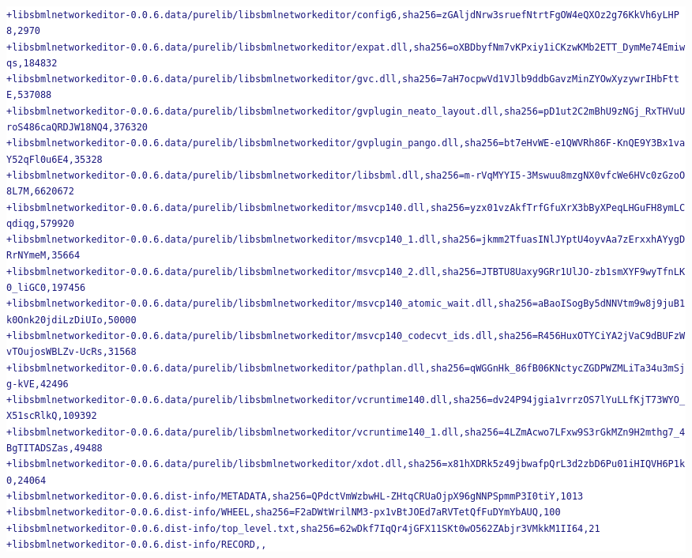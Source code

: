 ```diff
+libsbmlnetworkeditor-0.0.6.data/purelib/libsbmlnetworkeditor/config6,sha256=zGAljdNrw3sruefNtrtFgOW4eQXOz2g76KkVh6yLHP8,2970
+libsbmlnetworkeditor-0.0.6.data/purelib/libsbmlnetworkeditor/expat.dll,sha256=oXBDbyfNm7vKPxiy1iCKzwKMb2ETT_DymMe74Emiwqs,184832
+libsbmlnetworkeditor-0.0.6.data/purelib/libsbmlnetworkeditor/gvc.dll,sha256=7aH7ocpwVd1VJlb9ddbGavzMinZYOwXyzywrIHbFttE,537088
+libsbmlnetworkeditor-0.0.6.data/purelib/libsbmlnetworkeditor/gvplugin_neato_layout.dll,sha256=pD1ut2C2mBhU9zNGj_RxTHVuUroS486caQRDJW18NQ4,376320
+libsbmlnetworkeditor-0.0.6.data/purelib/libsbmlnetworkeditor/gvplugin_pango.dll,sha256=bt7eHvWE-e1QWVRh86F-KnQE9Y3Bx1vaY52qFl0u6E4,35328
+libsbmlnetworkeditor-0.0.6.data/purelib/libsbmlnetworkeditor/libsbml.dll,sha256=m-rVqMYYI5-3Mswuu8mzgNX0vfcWe6HVc0zGzoO8L7M,6620672
+libsbmlnetworkeditor-0.0.6.data/purelib/libsbmlnetworkeditor/msvcp140.dll,sha256=yzx01vzAkfTrfGfuXrX3bByXPeqLHGuFH8ymLCqdiqg,579920
+libsbmlnetworkeditor-0.0.6.data/purelib/libsbmlnetworkeditor/msvcp140_1.dll,sha256=jkmm2TfuasINlJYptU4oyvAa7zErxxhAYygDRrNYmeM,35664
+libsbmlnetworkeditor-0.0.6.data/purelib/libsbmlnetworkeditor/msvcp140_2.dll,sha256=JTBTU8Uaxy9GRr1UlJO-zb1smXYF9wyTfnLK0_liGC0,197456
+libsbmlnetworkeditor-0.0.6.data/purelib/libsbmlnetworkeditor/msvcp140_atomic_wait.dll,sha256=aBaoISogBy5dNNVtm9w8j9juB1k0Onk20jdiLzDiUIo,50000
+libsbmlnetworkeditor-0.0.6.data/purelib/libsbmlnetworkeditor/msvcp140_codecvt_ids.dll,sha256=R456HuxOTYCiYA2jVaC9dBUFzWvTOujosWBLZv-UcRs,31568
+libsbmlnetworkeditor-0.0.6.data/purelib/libsbmlnetworkeditor/pathplan.dll,sha256=qWGGnHk_86fB06KNctycZGDPWZMLiTa34u3mSjg-kVE,42496
+libsbmlnetworkeditor-0.0.6.data/purelib/libsbmlnetworkeditor/vcruntime140.dll,sha256=dv24P94jgia1vrrzOS7lYuLLfKjT73WYO_X51scRlkQ,109392
+libsbmlnetworkeditor-0.0.6.data/purelib/libsbmlnetworkeditor/vcruntime140_1.dll,sha256=4LZmAcwo7LFxw9S3rGkMZn9H2mthg7_4BgTITADSZas,49488
+libsbmlnetworkeditor-0.0.6.data/purelib/libsbmlnetworkeditor/xdot.dll,sha256=x81hXDRk5z49jbwafpQrL3d2zbD6Pu01iHIQVH6P1k0,24064
+libsbmlnetworkeditor-0.0.6.dist-info/METADATA,sha256=QPdctVmWzbwHL-ZHtqCRUaOjpX96gNNPSpmmP3I0tiY,1013
+libsbmlnetworkeditor-0.0.6.dist-info/WHEEL,sha256=F2aDWtWrilNM3-px1vBtJOEd7aRVTetQfFuDYmYbAUQ,100
+libsbmlnetworkeditor-0.0.6.dist-info/top_level.txt,sha256=62wDkf7IqQr4jGFX11SKt0wO562ZAbjr3VMkkM1II64,21
+libsbmlnetworkeditor-0.0.6.dist-info/RECORD,,
```

